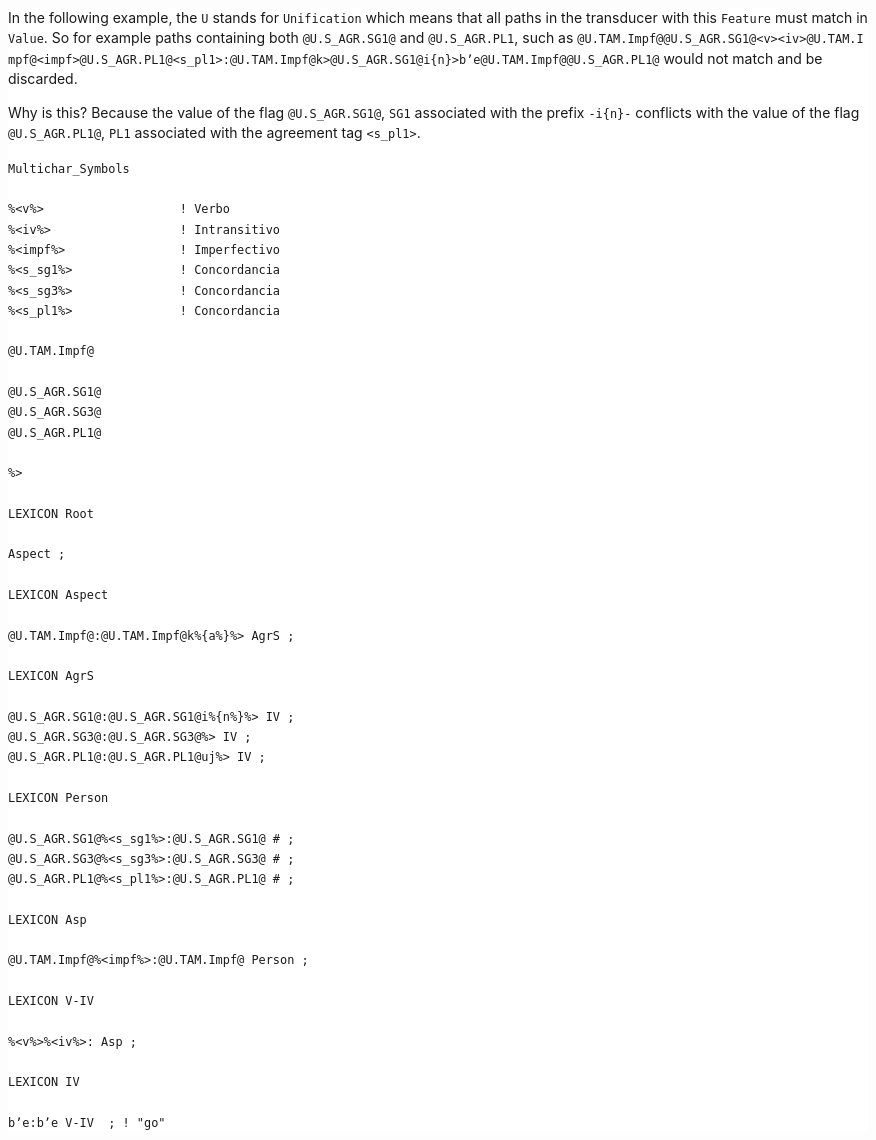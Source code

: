 In the following example, the `U` stands for `Unification` which means that all paths in the transducer with
this `Feature` must match in `Value`. So for example paths containing both `@U.S_AGR.SG1@` and 
`@U.S_AGR.PL1`, such as `@U.TAM.Impf@@U.S_AGR.SG1@<v><iv>@U.TAM.Impf@<impf>@U.S_AGR.PL1@<s_pl1>:@U.TAM.Impf@k>@U.S_AGR.SG1@i{n}>bʼe@U.TAM.Impf@@U.S_AGR.PL1@` would not match and be discarded.

Why is this? Because the value of the flag `@U.S_AGR.SG1@`, `SG1` associated with the prefix `-i{n}-` conflicts 
with the value of the flag `@U.S_AGR.PL1@`, `PL1` associated with the agreement tag `<s_pl1>`.

```
Multichar_Symbols

%<v%>                   ! Verbo
%<iv%>                  ! Intransitivo
%<impf%>                ! Imperfectivo
%<s_sg1%>               ! Concordancia 
%<s_sg3%>               ! Concordancia
%<s_pl1%>               ! Concordancia

@U.TAM.Impf@            

@U.S_AGR.SG1@
@U.S_AGR.SG3@
@U.S_AGR.PL1@

%>

LEXICON Root

Aspect ;

LEXICON Aspect 

@U.TAM.Impf@:@U.TAM.Impf@k%{a%}%> AgrS ; 

LEXICON AgrS 

@U.S_AGR.SG1@:@U.S_AGR.SG1@i%{n%}%> IV ; 
@U.S_AGR.SG3@:@U.S_AGR.SG3@%> IV ; 
@U.S_AGR.PL1@:@U.S_AGR.PL1@uj%> IV ; 

LEXICON Person

@U.S_AGR.SG1@%<s_sg1%>:@U.S_AGR.SG1@ # ; 
@U.S_AGR.SG3@%<s_sg3%>:@U.S_AGR.SG3@ # ; 
@U.S_AGR.PL1@%<s_pl1%>:@U.S_AGR.PL1@ # ; 

LEXICON Asp 

@U.TAM.Impf@%<impf%>:@U.TAM.Impf@ Person ; 

LEXICON V-IV 

%<v%>%<iv%>: Asp ;

LEXICON IV 

bʼe:bʼe V-IV  ; ! "go"
```
